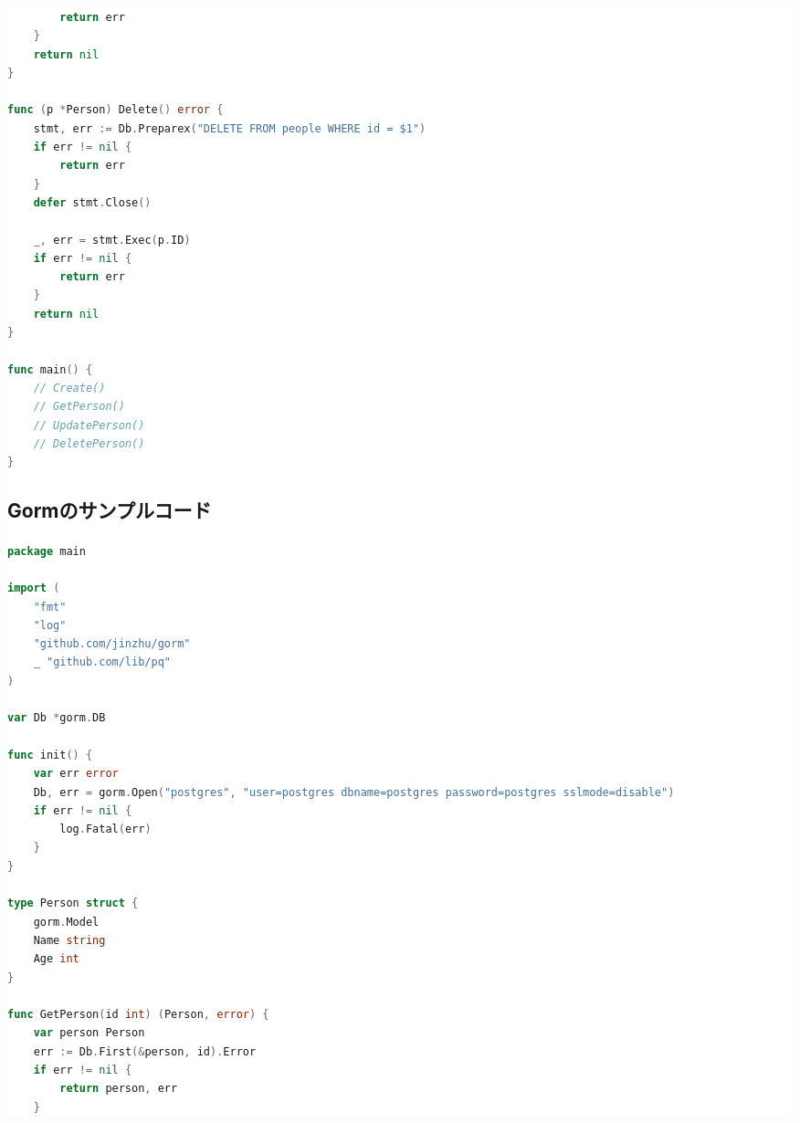```go
        return err
    }
    return nil
}

func (p *Person) Delete() error {
    stmt, err := Db.Preparex("DELETE FROM people WHERE id = $1")
    if err != nil {
        return err
    }
    defer stmt.Close()

    _, err = stmt.Exec(p.ID)
    if err != nil {
        return err
    }
    return nil
}

func main() {
    // Create()
    // GetPerson()
    // UpdatePerson()
    // DeletePerson()
}
```


## Gormのサンプルコード

```go
package main

import (
    "fmt"
    "log"
    "github.com/jinzhu/gorm"
    _ "github.com/lib/pq"
)

var Db *gorm.DB

func init() {
    var err error
    Db, err = gorm.Open("postgres", "user=postgres dbname=postgres password=postgres sslmode=disable")
    if err != nil {
        log.Fatal(err)
    }
}

type Person struct {
    gorm.Model
    Name string
    Age int
}

func GetPerson(id int) (Person, error) {
    var person Person
    err := Db.First(&person, id).Error
    if err != nil {
        return person, err
    }
```